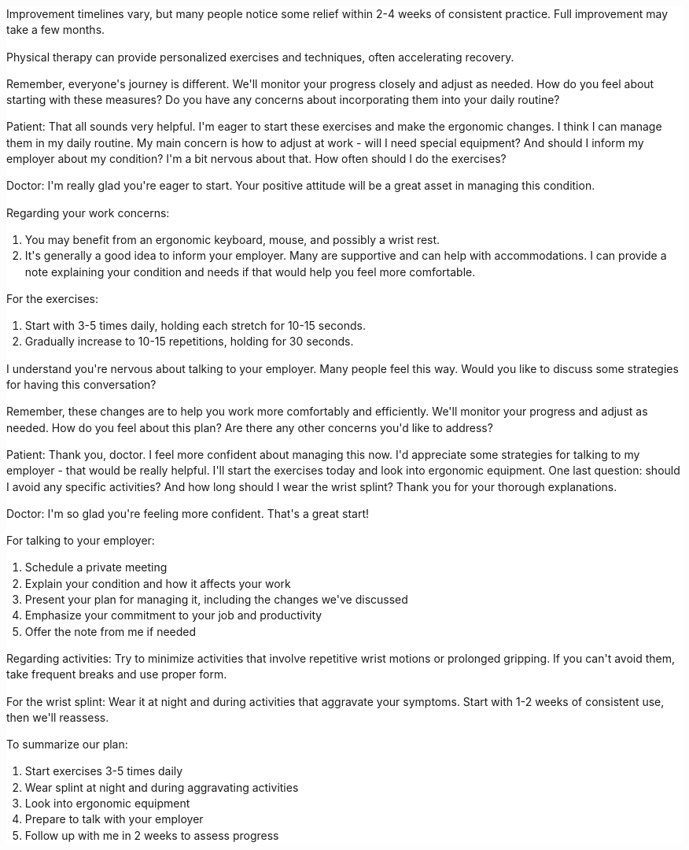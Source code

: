 Improvement timelines vary, but many people notice some relief within 2-4 weeks of consistent practice. Full improvement may take a few months.

Physical therapy can provide personalized exercises and techniques, often accelerating recovery.

Remember, everyone's journey is different. We'll monitor your progress closely and adjust as needed. How do you feel about starting with these measures? Do you have any concerns about incorporating them into your daily routine?

Patient: That all sounds very helpful. I'm eager to start these exercises and make the ergonomic changes. I think I can manage them in my daily routine. My main concern is how to adjust at work - will I need special equipment? And should I inform my employer about my condition? I'm a bit nervous about that. How often should I do the exercises?

Doctor: I'm really glad you're eager to start. Your positive attitude will be a great asset in managing this condition.

Regarding your work concerns:
1. You may benefit from an ergonomic keyboard, mouse, and possibly a wrist rest. 
2. It's generally a good idea to inform your employer. Many are supportive and can help with accommodations. I can provide a note explaining your condition and needs if that would help you feel more comfortable.

For the exercises:
1. Start with 3-5 times daily, holding each stretch for 10-15 seconds.
2. Gradually increase to 10-15 repetitions, holding for 30 seconds.

I understand you're nervous about talking to your employer. Many people feel this way. Would you like to discuss some strategies for having this conversation?

Remember, these changes are to help you work more comfortably and efficiently. We'll monitor your progress and adjust as needed. How do you feel about this plan? Are there any other concerns you'd like to address?

Patient: Thank you, doctor. I feel more confident about managing this now. I'd appreciate some strategies for talking to my employer - that would be really helpful. I'll start the exercises today and look into ergonomic equipment. One last question: should I avoid any specific activities? And how long should I wear the wrist splint? Thank you for your thorough explanations.

Doctor: I'm so glad you're feeling more confident. That's a great start!

For talking to your employer:
1. Schedule a private meeting
2. Explain your condition and how it affects your work
3. Present your plan for managing it, including the changes we've discussed
4. Emphasize your commitment to your job and productivity
5. Offer the note from me if needed

Regarding activities:
Try to minimize activities that involve repetitive wrist motions or prolonged gripping. If you can't avoid them, take frequent breaks and use proper form.

For the wrist splint:
Wear it at night and during activities that aggravate your symptoms. Start with 1-2 weeks of consistent use, then we'll reassess.

To summarize our plan:
1. Start exercises 3-5 times daily
2. Wear splint at night and during aggravating activities
3. Look into ergonomic equipment
4. Prepare to talk with your employer
5. Follow up with me in 2 weeks to assess progress
